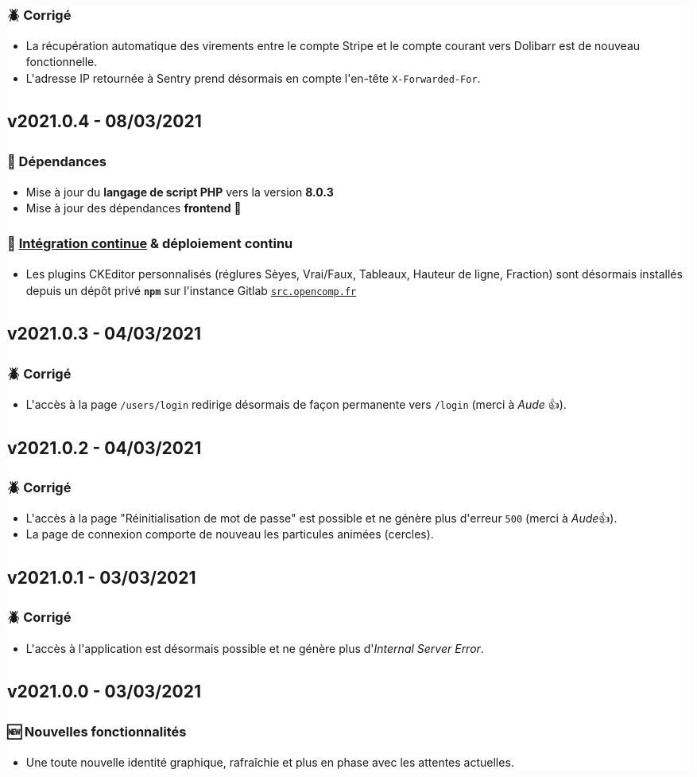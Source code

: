 ### :beetle: Corrigé

* La récupération automatique des virements entre le compte Stripe et le compte courant vers Dolibarr est de nouveau fonctionnelle.
* L'adresse IP retournée à Sentry prend désormais en compte l'en-tête `X-Forwarded-For`.

## v2021.0.4 - 08/03/2021

### :arrows_counterclockwise: Dépendances

* Mise à jour du **langage de script PHP** vers la version **8.0.3**
* Mise à jour des dépendances **frontend** :art: 

### :ship: [Intégration continue](https://fr.wikipedia.org/wiki/Int%C3%A9gration_continue) & déploiement continu

* Les plugins CKEditor personnalisés (réglures Sèyes, Vrai/Faux, Tableaux, Hauteur de ligne, Fraction) sont désormais installés depuis un dépôt privé **`npm`** sur l'instance Gitlab [`src.opencomp.fr`](https://src.opencomp.fr)

## v2021.0.3 - 04/03/2021

### :beetle: Corrigé

* L'accès à la page `/users/login` redirige désormais de façon permanente vers `/login` (merci à _Aude_ :thumbsup:).

## v2021.0.2 - 04/03/2021

### :beetle: Corrigé

* L'accès à la page "Réinitialisation de mot de passe" est possible et ne génère plus d'erreur `500` (merci à _Aude_:thumbsup:).
* La page de connexion comporte de nouveau les particules animées (cercles).

## v2021.0.1 - 03/03/2021

### :beetle: Corrigé

* L'accès à l'application est désormais possible et ne génère plus d'_Internal Server Error_.

## v2021.0.0 - 03/03/2021

### :new: Nouvelles fonctionnalités

* Une toute nouvelle identité graphique, rafraîchie et plus en phase avec les attentes actuelles.
